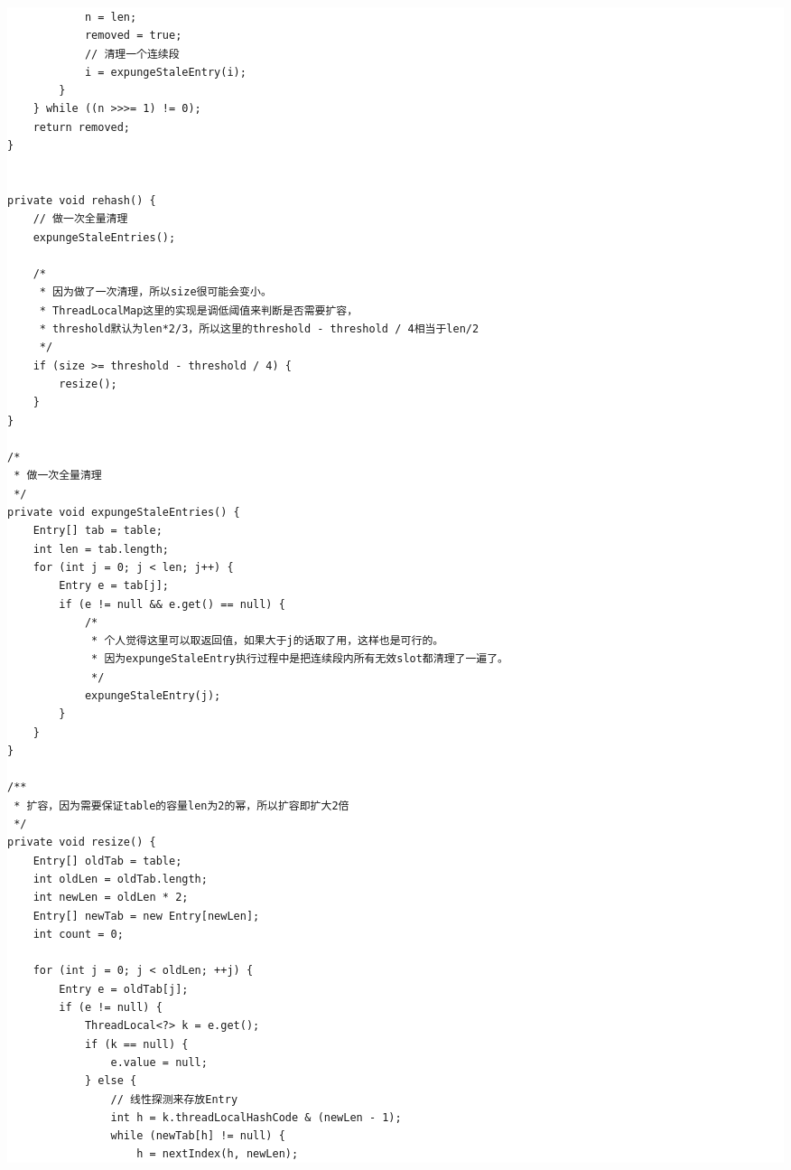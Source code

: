 ```
            n = len;
            removed = true;
            // 清理一个连续段
            i = expungeStaleEntry(i);
        }
    } while ((n >>>= 1) != 0);
    return removed;
}


private void rehash() {
    // 做一次全量清理
    expungeStaleEntries();

    /*
     * 因为做了一次清理，所以size很可能会变小。
     * ThreadLocalMap这里的实现是调低阈值来判断是否需要扩容，
     * threshold默认为len*2/3，所以这里的threshold - threshold / 4相当于len/2
     */
    if (size >= threshold - threshold / 4) {
        resize();
    }
}

/*
 * 做一次全量清理
 */
private void expungeStaleEntries() {
    Entry[] tab = table;
    int len = tab.length;
    for (int j = 0; j < len; j++) {
        Entry e = tab[j];
        if (e != null && e.get() == null) {
            /*
             * 个人觉得这里可以取返回值，如果大于j的话取了用，这样也是可行的。
             * 因为expungeStaleEntry执行过程中是把连续段内所有无效slot都清理了一遍了。
             */
            expungeStaleEntry(j);
        }
    }
}

/**
 * 扩容，因为需要保证table的容量len为2的幂，所以扩容即扩大2倍
 */
private void resize() {
    Entry[] oldTab = table;
    int oldLen = oldTab.length;
    int newLen = oldLen * 2;
    Entry[] newTab = new Entry[newLen];
    int count = 0;

    for (int j = 0; j < oldLen; ++j) {
        Entry e = oldTab[j];
        if (e != null) {
            ThreadLocal<?> k = e.get();
            if (k == null) {
                e.value = null; 
            } else {
                // 线性探测来存放Entry
                int h = k.threadLocalHashCode & (newLen - 1);
                while (newTab[h] != null) {
                    h = nextIndex(h, newLen);
```